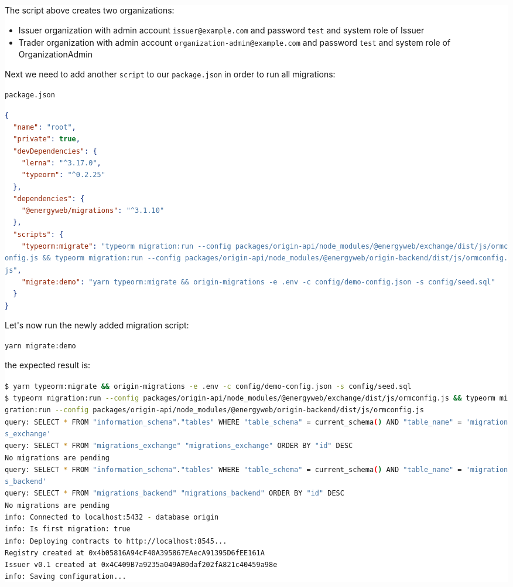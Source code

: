 The script above creates two organizations:

- Issuer organization with admin account `issuer@example.com` and password `test` and system role of Issuer
- Trader organization with admin account `organization-admin@example.com` and password `test` and system role of OrganizationAdmin

Next we need to add another `script` to our `package.json` in order to run all migrations:

`package.json`

```json
{
  "name": "root",
  "private": true,
  "devDependencies": {
    "lerna": "^3.17.0",
    "typeorm": "^0.2.25"
  },
  "dependencies": {
    "@energyweb/migrations": "^3.1.10"
  },
  "scripts": {
    "typeorm:migrate": "typeorm migration:run --config packages/origin-api/node_modules/@energyweb/exchange/dist/js/ormconfig.js && typeorm migration:run --config packages/origin-api/node_modules/@energyweb/origin-backend/dist/js/ormconfig.js",
    "migrate:demo": "yarn typeorm:migrate && origin-migrations -e .env -c config/demo-config.json -s config/seed.sql"
  }
}
```

Let's now run the newly added migration script:

`yarn migrate:demo`

the expected result is:

```bash
$ yarn typeorm:migrate && origin-migrations -e .env -c config/demo-config.json -s config/seed.sql
$ typeorm migration:run --config packages/origin-api/node_modules/@energyweb/exchange/dist/js/ormconfig.js && typeorm migration:run --config packages/origin-api/node_modules/@energyweb/origin-backend/dist/js/ormconfig.js
query: SELECT * FROM "information_schema"."tables" WHERE "table_schema" = current_schema() AND "table_name" = 'migrations_exchange'
query: SELECT * FROM "migrations_exchange" "migrations_exchange" ORDER BY "id" DESC
No migrations are pending
query: SELECT * FROM "information_schema"."tables" WHERE "table_schema" = current_schema() AND "table_name" = 'migrations_backend'
query: SELECT * FROM "migrations_backend" "migrations_backend" ORDER BY "id" DESC
No migrations are pending
info: Connected to localhost:5432 - database origin
info: Is first migration: true
info: Deploying contracts to http://localhost:8545...
Registry created at 0x4b05816A94cF40A395867EAecA91395D6fEE161A
Issuer v0.1 created at 0x4C409B7a9235a049AB0daf202fA821c40459a98e
info: Saving configuration...
```
